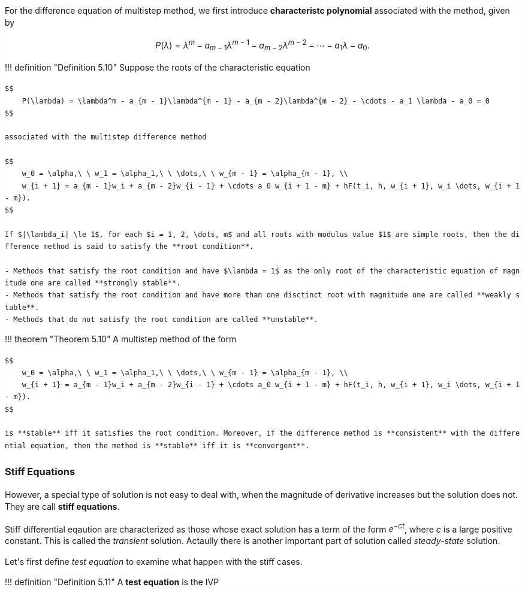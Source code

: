 For the difference equation of multistep method, we first introduce **characteristc polynomial** associated with the method, given by

$$
    P(\lambda) = \lambda^m - a_{m - 1}\lambda^{m - 1} - a_{m - 2}\lambda^{m - 2} - \cdots - a_1 \lambda - a_0.
$$

!!! definition "Definition 5.10"
    Suppose the roots of the characteristic equation

    $$
        P(\lambda) = \lambda^m - a_{m - 1}\lambda^{m - 1} - a_{m - 2}\lambda^{m - 2} - \cdots - a_1 \lambda - a_0 = 0
    $$

    associated with the multistep difference method

    $$
        w_0 = \alpha,\ \ w_1 = \alpha_1,\ \ \dots,\ \ w_{m - 1} = \alpha_{m - 1}, \\
        w_{i + 1} = a_{m - 1}w_i + a_{m - 2}w_{i - 1} + \cdots a_0 w_{i + 1 - m} + hF(t_i, h, w_{i + 1}, w_i \dots, w_{i + 1 - m}).
    $$

    If $|\lambda_i| \le 1$, for each $i = 1, 2, \dots, m$ and all roots with modulus value $1$ are simple roots, then the difference method is said to satisfy the **root condition**.

    - Methods that satisfy the root condition and have $\lambda = 1$ as the only root of the characteristic equation of magnitude one are called **strongly stable**.
    - Methods that satisfy the root condition and have more than one disctinct root with magnitude one are called **weakly stable**.
    - Methods that do not satisfy the root condition are called **unstable**.

!!! theorem "Theorem 5.10"
    A multistep method of the form

    $$
        w_0 = \alpha,\ \ w_1 = \alpha_1,\ \ \dots,\ \ w_{m - 1} = \alpha_{m - 1}, \\
        w_{i + 1} = a_{m - 1}w_i + a_{m - 2}w_{i - 1} + \cdots a_0 w_{i + 1 - m} + hF(t_i, h, w_{i + 1}, w_i \dots, w_{i + 1 - m}).
    $$

    is **stable** iff it satisfies the root condition. Moreover, if the difference method is **consistent** with the differential equation, then the method is **stable** iff it is **convergent**.

### Stiff Equations

However, a special type of solution is not easy to deal with, when the magnitude of derivative increases but the solution does not. They are call **stiff equations**.

Stiff differential eqaution are characterized as those whose exact solution has a term of the form $e^{-ct}$, where $c$ is a large positive constant. This is called the *transient* solution. Actaully there is another important part of solution called *steady-state* solution. 

Let's first define *test equation* to examine what happen with the stiff cases.

!!! definition "Definition 5.11"
    A **test equation** is the IVP
